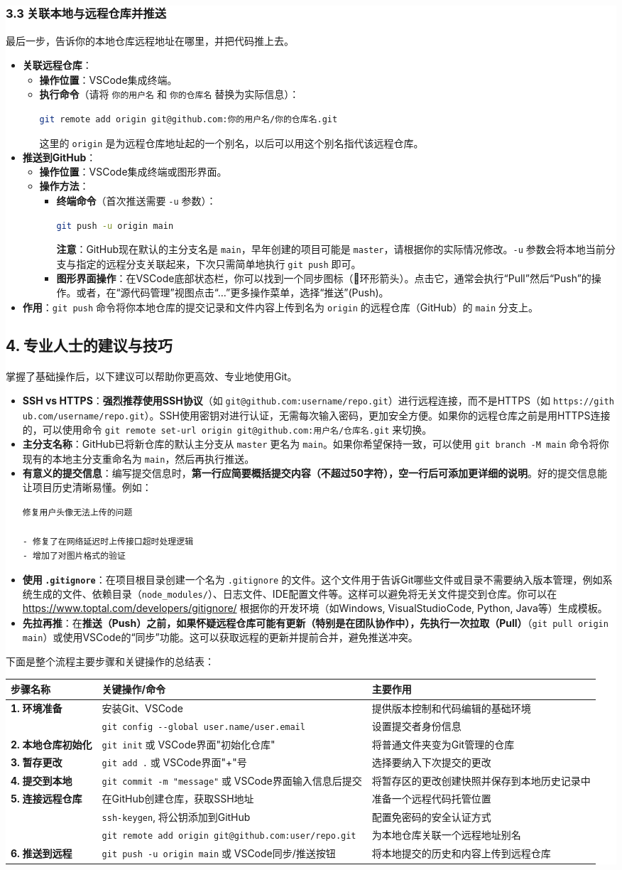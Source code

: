 ### 3.3 关联本地与远程仓库并推送

最后一步，告诉你的本地仓库远程地址在哪里，并把代码推上去。
*   **关联远程仓库**：
    *   **操作位置**：VSCode集成终端。
    *   **执行命令**（请将 `你的用户名` 和 `你的仓库名` 替换为实际信息）：
        ```bash
        git remote add origin git@github.com:你的用户名/你的仓库名.git
        ```
        这里的 `origin` 是为远程仓库地址起的一个别名，以后可以用这个别名指代该远程仓库。
*   **推送到GitHub**：
    *   **操作位置**：VSCode集成终端或图形界面。
    *   **操作方法**：
        *   **终端命令**（首次推送需要 `-u` 参数）：
            ```bash
            git push -u origin main
            ```
            **注意**：GitHub现在默认的主分支名是 `main`，早年创建的项目可能是 `master`，请根据你的实际情况修改。`-u` 参数会将本地当前分支与指定的远程分支关联起来，下次只需简单地执行 `git push` 即可。
        *   **图形界面操作**：在VSCode底部状态栏，你可以找到一个同步图标（🔄环形箭头）。点击它，通常会执行“Pull”然后“Push”的操作。或者，在“源代码管理”视图点击“...”更多操作菜单，选择“推送”(Push)。
*   **作用**：`git push` 命令将你本地仓库的提交记录和文件内容上传到名为 `origin` 的远程仓库（GitHub）的 `main` 分支上。

## 4. 专业人士的建议与技巧

掌握了基础操作后，以下建议可以帮助你更高效、专业地使用Git。

*   **SSH vs HTTPS**：**强烈推荐使用SSH协议**（如 `git@github.com:username/repo.git`）进行远程连接，而不是HTTPS（如 `https://github.com/username/repo.git`）。SSH使用密钥对进行认证，无需每次输入密码，更加安全方便。如果你的远程仓库之前是用HTTPS连接的，可以使用命令 `git remote set-url origin git@github.com:用户名/仓库名.git` 来切换。
*   **主分支名称**：GitHub已将新仓库的默认主分支从 `master` 更名为 `main`。如果你希望保持一致，可以使用 `git branch -M main` 命令将你现有的本地主分支重命名为 `main`，然后再执行推送。
*   **有意义的提交信息**：编写提交信息时，**第一行应简要概括提交内容（不超过50字符），空一行后可添加更详细的说明**。好的提交信息能让项目历史清晰易懂。例如：
    ```
    修复用户头像无法上传的问题

    - 修复了在网络延迟时上传接口超时处理逻辑
    - 增加了对图片格式的验证
    ```
*   **使用 `.gitignore`**：在项目根目录创建一个名为 `.gitignore` 的文件。这个文件用于告诉Git哪些文件或目录不需要纳入版本管理，例如系统生成的文件、依赖目录（`node_modules/`）、日志文件、IDE配置文件等。这样可以避免将无关文件提交到仓库。你可以在 https://www.toptal.com/developers/gitignore/ 根据你的开发环境（如Windows, VisualStudioCode, Python, Java等）生成模板。
*   **先拉再推**：在**推送（Push）之前，如果怀疑远程仓库可能有更新（特别是在团队协作中），先执行一次拉取（Pull）**（`git pull origin main`）或使用VSCode的“同步”功能。这可以获取远程的更新并提前合并，避免推送冲突。

下面是整个流程主要步骤和关键操作的总结表：

| 步骤名称             | 关键操作/命令                                      | 主要作用                                             |
| :------------------- | :------------------------------------------------- | :--------------------------------------------------- |
| **1. 环境准备**      | 安装Git、VSCode                                    | 提供版本控制和代码编辑的基础环境                       |
|                      | `git config --global user.name/user.email`         | 设置提交者身份信息                                     |
| **2. 本地仓库初始化** | `git init` 或 VSCode界面"初始化仓库"                 | 将普通文件夹变为Git管理的仓库                         |
| **3. 暂存更改**      | `git add .` 或 VSCode界面"+"号                      | 选择要纳入下次提交的更改                               |
| **4. 提交到本地**    | `git commit -m "message"` 或 VSCode界面输入信息后提交 | 将暂存区的更改创建快照并保存到本地历史记录中             |
| **5. 连接远程仓库**  | 在GitHub创建仓库，获取SSH地址                        | 准备一个远程代码托管位置                               |
|                      | `ssh-keygen`, 将公钥添加到GitHub                    | 配置免密码的安全认证方式                               |
|                      | `git remote add origin git@github.com:user/repo.git` | 为本地仓库关联一个远程地址别名                         |
| **6. 推送到远程**    | `git push -u origin main` 或 VSCode同步/推送按钮    | 将本地提交的历史和内容上传到远程仓库                   |
